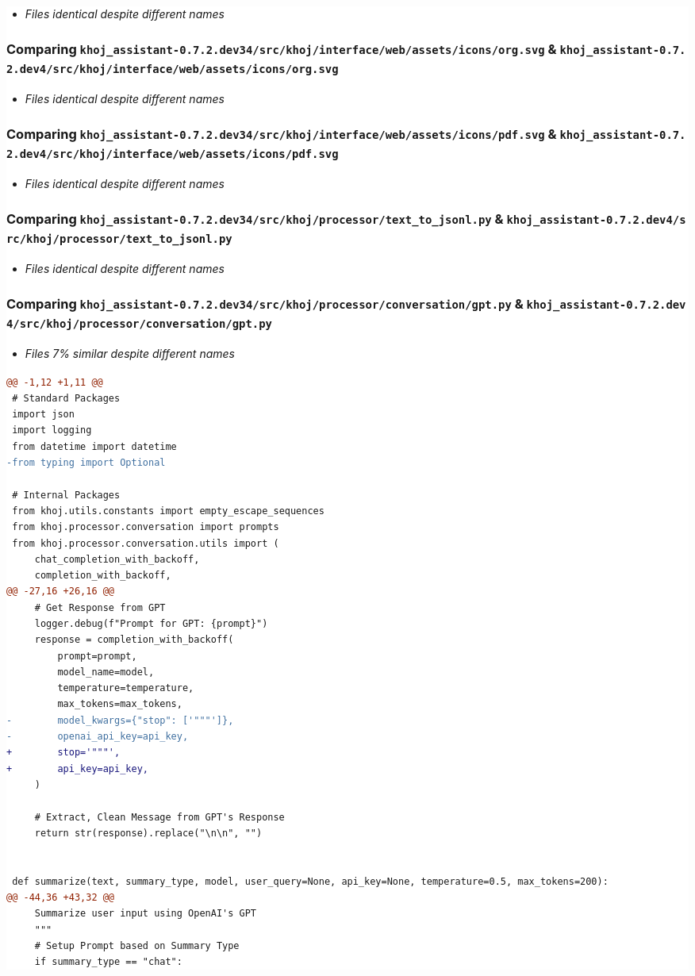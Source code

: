  * *Files identical despite different names*

### Comparing `khoj_assistant-0.7.2.dev34/src/khoj/interface/web/assets/icons/org.svg` & `khoj_assistant-0.7.2.dev4/src/khoj/interface/web/assets/icons/org.svg`

 * *Files identical despite different names*

### Comparing `khoj_assistant-0.7.2.dev34/src/khoj/interface/web/assets/icons/pdf.svg` & `khoj_assistant-0.7.2.dev4/src/khoj/interface/web/assets/icons/pdf.svg`

 * *Files identical despite different names*

### Comparing `khoj_assistant-0.7.2.dev34/src/khoj/processor/text_to_jsonl.py` & `khoj_assistant-0.7.2.dev4/src/khoj/processor/text_to_jsonl.py`

 * *Files identical despite different names*

### Comparing `khoj_assistant-0.7.2.dev34/src/khoj/processor/conversation/gpt.py` & `khoj_assistant-0.7.2.dev4/src/khoj/processor/conversation/gpt.py`

 * *Files 7% similar despite different names*

```diff
@@ -1,12 +1,11 @@
 # Standard Packages
 import json
 import logging
 from datetime import datetime
-from typing import Optional
 
 # Internal Packages
 from khoj.utils.constants import empty_escape_sequences
 from khoj.processor.conversation import prompts
 from khoj.processor.conversation.utils import (
     chat_completion_with_backoff,
     completion_with_backoff,
@@ -27,16 +26,16 @@
     # Get Response from GPT
     logger.debug(f"Prompt for GPT: {prompt}")
     response = completion_with_backoff(
         prompt=prompt,
         model_name=model,
         temperature=temperature,
         max_tokens=max_tokens,
-        model_kwargs={"stop": ['"""']},
-        openai_api_key=api_key,
+        stop='"""',
+        api_key=api_key,
     )
 
     # Extract, Clean Message from GPT's Response
     return str(response).replace("\n\n", "")
 
 
 def summarize(text, summary_type, model, user_query=None, api_key=None, temperature=0.5, max_tokens=200):
@@ -44,36 +43,32 @@
     Summarize user input using OpenAI's GPT
     """
     # Setup Prompt based on Summary Type
     if summary_type == "chat":
```